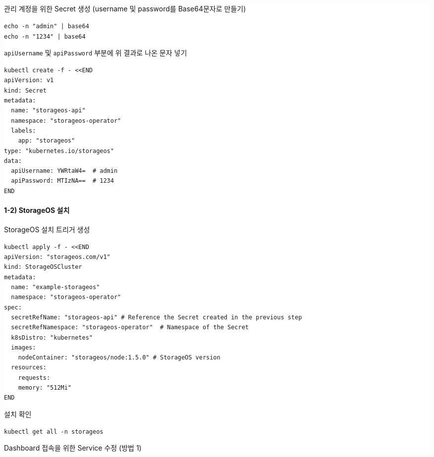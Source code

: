 관리 계정을 위한 Secret 생성 \(username 및 password를 Base64문자로 만들기\)

```text
echo -n "admin" | base64
echo -n "1234" | base64
```

`apiUsername` 및 `apiPassword` 부분에 위 결과로 나온 문자 넣기

```text
kubectl create -f - <<END
apiVersion: v1
kind: Secret
metadata:
  name: "storageos-api"
  namespace: "storageos-operator"
  labels:
    app: "storageos"
type: "kubernetes.io/storageos"
data:
  apiUsername: YWRtaW4=  # admin
  apiPassword: MTIzNA==  # 1234
END
```

#### 1-2\) StorageOS 설치 <a id="1-2-storageos-&#xC124;&#xCE58;"></a>

StorageOS 설치 트리거 생성

```text
kubectl apply -f - <<END
apiVersion: "storageos.com/v1"
kind: StorageOSCluster
metadata:
  name: "example-storageos"
  namespace: "storageos-operator"
spec:
  secretRefName: "storageos-api" # Reference the Secret created in the previous step
  secretRefNamespace: "storageos-operator"  # Namespace of the Secret
  k8sDistro: "kubernetes"
  images:
    nodeContainer: "storageos/node:1.5.0" # StorageOS version
  resources:
    requests:
    memory: "512Mi"
END
```

설치 확인

```text
kubectl get all -n storageos
```

Dashboard 접속을 위한 Service 수정 \(방법 1\)
